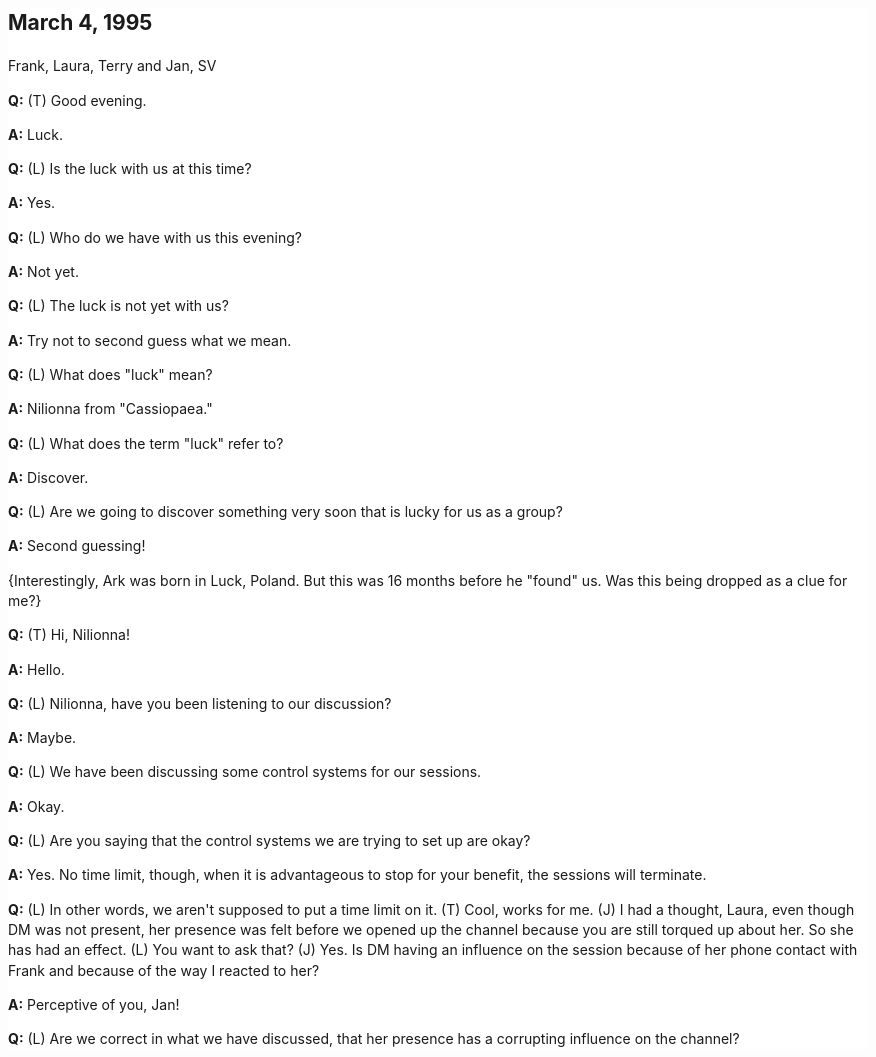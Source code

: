 ## March 4, 1995
Frank, Laura, Terry and Jan, SV

**Q:** (T) Good evening.

**A:** Luck.

**Q:** (L) Is the luck with us at this time?

**A:** Yes.

**Q:** (L) Who do we have with us this evening?

**A:** Not yet.

**Q:** (L) The luck is not yet with us?

**A:** Try not to second guess what we mean.

**Q:** (L) What does "luck" mean?

**A:** Nilionna from "Cassiopaea."

**Q:** (L) What does the term "luck" refer to?

**A:** Discover.

**Q:** (L) Are we going to discover something very soon that is lucky for us as a group?

**A:** Second guessing!

{Interestingly, Ark was born in Luck, Poland. But this was 16 months before he "found" us. Was this being dropped as a clue for me?}

**Q:** (T) Hi, Nilionna!

**A:** Hello.

**Q:** (L) Nilionna, have you been listening to our discussion?

**A:** Maybe.

**Q:** (L) We have been discussing some control systems for our sessions.

**A:** Okay.

**Q:** (L) Are you saying that the control systems we are trying to set up are okay?

**A:** Yes. No time limit, though, when it is advantageous to stop for your benefit, the sessions will terminate.

**Q:** (L) In other words, we aren't supposed to put a time limit on it. (T) Cool, works for me. (J) I had a thought, Laura, even though DM was not present, her presence was felt before we opened up the channel because you are still torqued up about her. So she has had an effect. (L) You want to ask that? (J) Yes. Is DM having an influence on the session because of her phone contact with Frank and because of the way I reacted to her?

**A:** Perceptive of you, Jan!

**Q:** (L) Are we correct in what we have discussed, that her presence has a corrupting influence on the channel?
